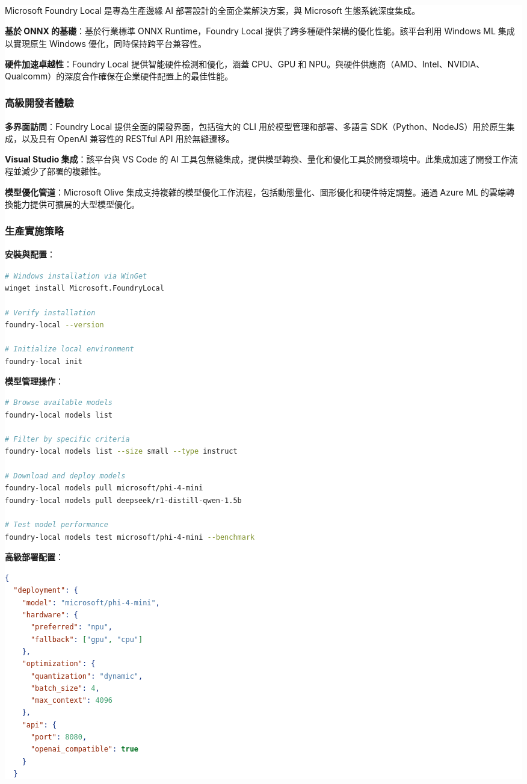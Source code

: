 Microsoft Foundry Local 是專為生產邊緣 AI 部署設計的全面企業解決方案，與 Microsoft 生態系統深度集成。

**基於 ONNX 的基礎**：基於行業標準 ONNX Runtime，Foundry Local 提供了跨多種硬件架構的優化性能。該平台利用 Windows ML 集成以實現原生 Windows 優化，同時保持跨平台兼容性。

**硬件加速卓越性**：Foundry Local 提供智能硬件檢測和優化，涵蓋 CPU、GPU 和 NPU。與硬件供應商（AMD、Intel、NVIDIA、Qualcomm）的深度合作確保在企業硬件配置上的最佳性能。

### 高級開發者體驗

**多界面訪問**：Foundry Local 提供全面的開發界面，包括強大的 CLI 用於模型管理和部署、多語言 SDK（Python、NodeJS）用於原生集成，以及具有 OpenAI 兼容性的 RESTful API 用於無縫遷移。

**Visual Studio 集成**：該平台與 VS Code 的 AI 工具包無縫集成，提供模型轉換、量化和優化工具於開發環境中。此集成加速了開發工作流程並減少了部署的複雜性。

**模型優化管道**：Microsoft Olive 集成支持複雜的模型優化工作流程，包括動態量化、圖形優化和硬件特定調整。通過 Azure ML 的雲端轉換能力提供可擴展的大型模型優化。

### 生產實施策略

**安裝與配置**：

```bash
# Windows installation via WinGet
winget install Microsoft.FoundryLocal

# Verify installation
foundry-local --version

# Initialize local environment
foundry-local init
```

**模型管理操作**：

```bash
# Browse available models
foundry-local models list

# Filter by specific criteria
foundry-local models list --size small --type instruct

# Download and deploy models
foundry-local models pull microsoft/phi-4-mini
foundry-local models pull deepseek/r1-distill-qwen-1.5b

# Test model performance
foundry-local models test microsoft/phi-4-mini --benchmark
```

**高級部署配置**：

```json
{
  "deployment": {
    "model": "microsoft/phi-4-mini",
    "hardware": {
      "preferred": "npu",
      "fallback": ["gpu", "cpu"]
    },
    "optimization": {
      "quantization": "dynamic",
      "batch_size": 4,
      "max_context": 4096
    },
    "api": {
      "port": 8080,
      "openai_compatible": true
    }
  }
```